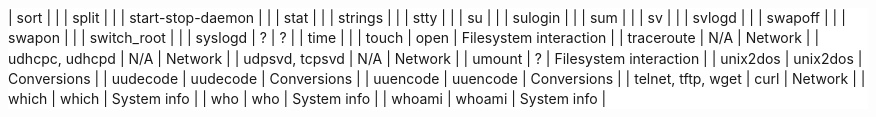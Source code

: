 | sort |  |
| split |  |
| start-stop-daemon |  |
| stat |  |
| strings |  |
| stty |  |
| su |  |
| sulogin |  |
| sum |  |
| sv |  |
| svlogd |  |
| swapoff |  |
| swapon |  |
| switch_root |  |
| syslogd | ? | ? |
| time |  |
| touch | open | Filesystem interaction |
| traceroute | N/A | Network |
| udhcpc, udhcpd | N/A | Network |
| udpsvd, tcpsvd | N/A | Network |
| umount | ? | Filesystem interaction |
| unix2dos | unix2dos | Conversions |
| uudecode | uudecode | Conversions |
| uuencode | uuencode | Conversions |
| telnet, tftp, wget | curl | Network |
| which | which | System info |
| who | who | System info |
| whoami | whoami | System info |